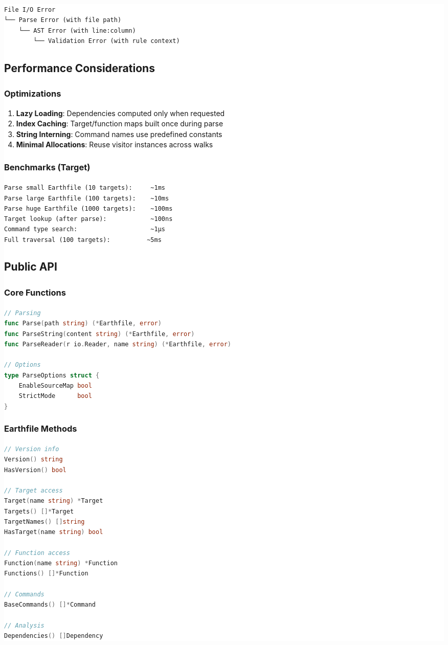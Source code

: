 ```
File I/O Error
└── Parse Error (with file path)
    └── AST Error (with line:column)
        └── Validation Error (with rule context)
```

## Performance Considerations

### Optimizations

1. **Lazy Loading**: Dependencies computed only when requested
2. **Index Caching**: Target/function maps built once during parse
3. **String Interning**: Command names use predefined constants
4. **Minimal Allocations**: Reuse visitor instances across walks

### Benchmarks (Target)

```
Parse small Earthfile (10 targets):     ~1ms
Parse large Earthfile (100 targets):    ~10ms
Parse huge Earthfile (1000 targets):    ~100ms
Target lookup (after parse):            ~100ns
Command type search:                    ~1µs
Full traversal (100 targets):          ~5ms
```

## Public API

### Core Functions
```go
// Parsing
func Parse(path string) (*Earthfile, error)
func ParseString(content string) (*Earthfile, error)
func ParseReader(r io.Reader, name string) (*Earthfile, error)

// Options
type ParseOptions struct {
    EnableSourceMap bool
    StrictMode      bool
}
```

### Earthfile Methods
```go
// Version info
Version() string
HasVersion() bool

// Target access
Target(name string) *Target
Targets() []*Target
TargetNames() []string
HasTarget(name string) bool

// Function access
Function(name string) *Function
Functions() []*Function

// Commands
BaseCommands() []*Command

// Analysis
Dependencies() []Dependency
```